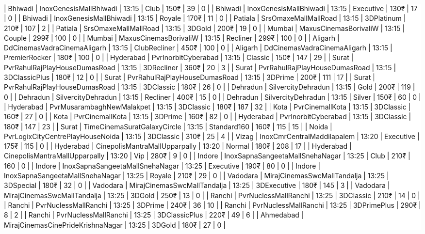 | Bhiwadi        | InoxGenesisMallBhiwadi                                   | 13:15 | Club                   |   150₹ |       39 |      0 |
| Bhiwadi        | InoxGenesisMallBhiwadi                                   | 13:15 | Executive              |   130₹ |       17 |      0 |
| Bhiwadi        | InoxGenesisMallBhiwadi                                   | 13:15 | Royale                 |   170₹ |       11 |      0 |
| Patiala        | SrsOmaxeMallMallRoad                                     | 13:15 | 3DPlatinum             |   210₹ |      107 |      2 |
| Patiala        | SrsOmaxeMallMallRoad                                     | 13:15 | 3DGold                 |   200₹ |       19 |      0 |
| Mumbai         | MaxusCinemasBorivaliW                                    | 13:15 | Couple                 |   299₹ |      100 |      0 |
| Mumbai         | MaxusCinemasBorivaliW                                    | 13:15 | Recliner               |   299₹ |      100 |      0 |
| Aligarh        | DdCinemasVadraCinemaAligarh                              | 13:15 | ClubRecliner           |   450₹ |      100 |      0 |
| Aligarh        | DdCinemasVadraCinemaAligarh                              | 13:15 | PremierRocker          |   180₹ |      100 |      0 |
| Hyderabad      | PvrInorbitCyberabad                                      | 13:15 | Classic                |   150₹ |      147 |     29 |
| Surat          | PvrRahulRajPlayHouseDumasRoad                            | 13:15 | 3DRecliner             |   360₹ |       20 |      3 |
| Surat          | PvrRahulRajPlayHouseDumasRoad                            | 13:15 | 3DClassicPlus          |   180₹ |       12 |      0 |
| Surat          | PvrRahulRajPlayHouseDumasRoad                            | 13:15 | 3DPrime                |   200₹ |      111 |     17 |
| Surat          | PvrRahulRajPlayHouseDumasRoad                            | 13:15 | 3DClassic              |   180₹ |       26 |      0 |
| Dehradun       | SilvercityDehradun                                       | 13:15 | Gold                   |   200₹ |      119 |      0 |
| Dehradun       | SilvercityDehradun                                       | 13:15 | Recliner               |   400₹ |       15 |      0 |
| Dehradun       | SilvercityDehradun                                       | 13:15 | Silver                 |   150₹ |       60 |      0 |
| Hyderabad      | PvrMusarambaghNewMalakpet                                | 13:15 | 3DClassic              |   180₹ |      187 |     32 |
| Kota           | PvrCinemallKota                                          | 13:15 | 3DClassic              |   160₹ |       27 |      0 |
| Kota           | PvrCinemallKota                                          | 13:15 | 3DPrime                |   160₹ |       82 |      0 |
| Hyderabad      | PvrInorbitCyberabad                                      | 13:15 | 3DClassic              |   180₹ |      147 |     23 |
| Surat          | TimeCinemaSuratGalaxyCircle                              | 13:15 | Standard160            |   160₹ |      115 |     15 |
| Noida          | PvrLogixCityCentrePlayHouseNoida                         | 13:15 | 3DClassic              |   310₹ |       25 |      4 |
| Vizag          | InoxCmrCentralMaddilapalem                               | 13:20 | Executive              |   175₹ |      115 |      0 |
| Hyderabad      | CinepolisMantraMallUpparpally                            | 13:20 | Normal                 |   180₹ |      208 |     17 |
| Hyderabad      | CinepolisMantraMallUpparpally                            | 13:20 | Vip                    |   280₹ |        9 |      0 |
| Indore         | InoxSapnaSangeetaMallSnehaNagar                          | 13:25 | Club                   |   210₹ |      160 |      0 |
| Indore         | InoxSapnaSangeetaMallSnehaNagar                          | 13:25 | Executive              |   190₹ |       80 |      0 |
| Indore         | InoxSapnaSangeetaMallSnehaNagar                          | 13:25 | Royale                 |   210₹ |       29 |      0 |
| Vadodara       | MirajCinemasSwcMallTandalja                              | 13:25 | 3DSpecial              |   180₹ |       32 |      0 |
| Vadodara       | MirajCinemasSwcMallTandalja                              | 13:25 | 3DExecutive            |   180₹ |      145 |      3 |
| Vadodara       | MirajCinemasSwcMallTandalja                              | 13:25 | 3DGold                 |   250₹ |       13 |      0 |
| Ranchi         | PvrNuclessMallRanchi                                     | 13:25 | 3DClassic              |   210₹ |       14 |      0 |
| Ranchi         | PvrNuclessMallRanchi                                     | 13:25 | 3DPrime                |   240₹ |       36 |     10 |
| Ranchi         | PvrNuclessMallRanchi                                     | 13:25 | 3DPrimePlus            |   290₹ |        8 |      2 |
| Ranchi         | PvrNuclessMallRanchi                                     | 13:25 | 3DClassicPlus          |   220₹ |       49 |      6 |
| Ahmedabad      | MirajCinemasCinePrideKrishnaNagar                        | 13:25 | 3DGold                 |   180₹ |       27 |      0 |
